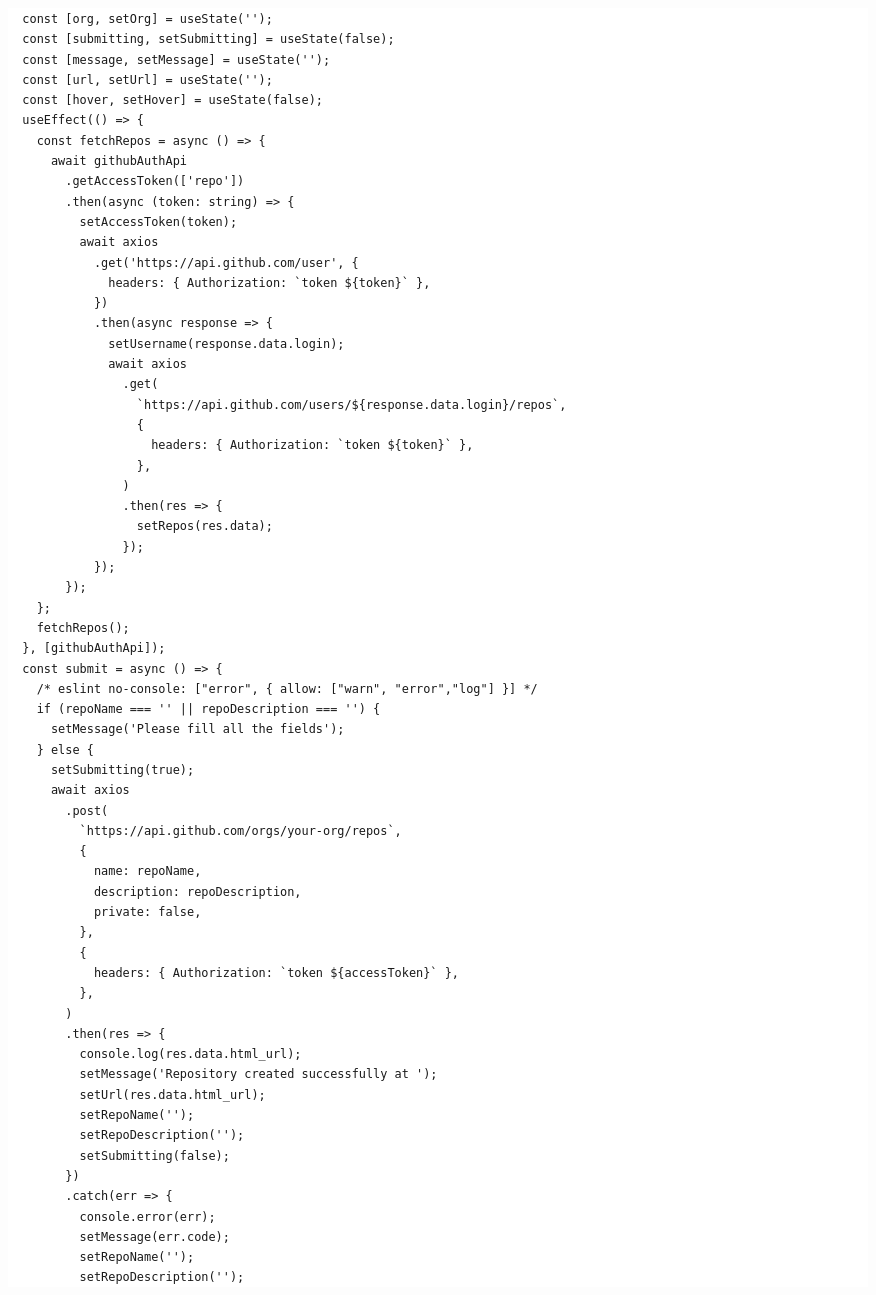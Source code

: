 ```
  const [org, setOrg] = useState('');
  const [submitting, setSubmitting] = useState(false);
  const [message, setMessage] = useState('');
  const [url, setUrl] = useState('');
  const [hover, setHover] = useState(false);
  useEffect(() => {
    const fetchRepos = async () => {
      await githubAuthApi
        .getAccessToken(['repo'])
        .then(async (token: string) => {
          setAccessToken(token);
          await axios
            .get('https://api.github.com/user', {
              headers: { Authorization: `token ${token}` },
            })
            .then(async response => {
              setUsername(response.data.login);
              await axios
                .get(
                  `https://api.github.com/users/${response.data.login}/repos`,
                  {
                    headers: { Authorization: `token ${token}` },
                  },
                )
                .then(res => {
                  setRepos(res.data);
                });
            });
        });
    };
    fetchRepos();
  }, [githubAuthApi]);
  const submit = async () => {
    /* eslint no-console: ["error", { allow: ["warn", "error","log"] }] */
    if (repoName === '' || repoDescription === '') {
      setMessage('Please fill all the fields');
    } else {
      setSubmitting(true);
      await axios
        .post(
          `https://api.github.com/orgs/your-org/repos`,
          {
            name: repoName,
            description: repoDescription,
            private: false,
          },
          {
            headers: { Authorization: `token ${accessToken}` },
          },
        )
        .then(res => {
          console.log(res.data.html_url);
          setMessage('Repository created successfully at ');
          setUrl(res.data.html_url);
          setRepoName('');
          setRepoDescription('');
          setSubmitting(false);
        })
        .catch(err => {
          console.error(err);
          setMessage(err.code);
          setRepoName('');
          setRepoDescription('');
```